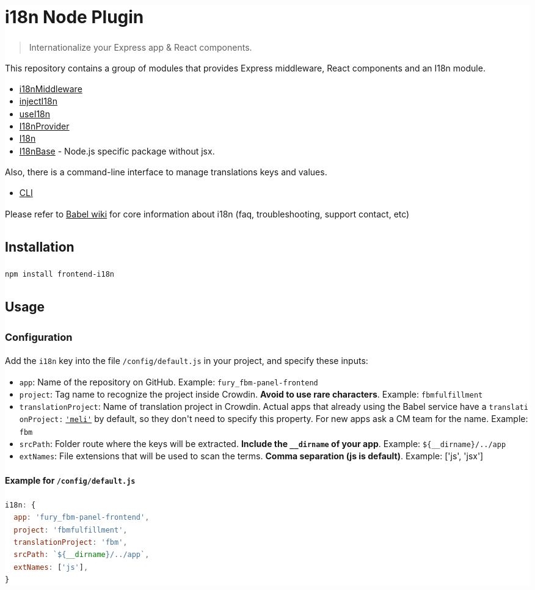 # i18n Node Plugin

> Internationalize your Express app & React components.

This repository contains a group of modules that provides Express middleware, React components and an I18n module.

- [i18nMiddleware](#i18nmiddleware)
- [injectI18n](#injecti18n)
- [useI18n](#useI18n)
- [I18nProvider](#i18nprovider-)
- [I18n](#i18noptions)
- [I18nBase](#i18nbase) - Node.js specific package without jsx.

Also, there is a command-line interface to manage translations keys and values.
- [CLI](#cli)


Please refer to [Babel wiki](https://github.com/mercadolibre/fury_m10e-service/wiki) for core information about i18n (faq, troubleshooting, support contact, etc)

## Installation

```
npm install frontend-i18n
```

## Usage

### Configuration

Add the `i18n` key into the file `/config/default.js` in your project, and specify these inputs:

- `app`: Name of the repository on GitHub. Example: `fury_fbm-panel-frontend`
- `project`: Tag name to recognize the project inside Crowdin. **Avoid to use rare characters**. Example: `fbmfulfillment`
- `translationProject`: Name of translation project in Crowdin. Actual apps that already using the Babel service have a `translationProject:` [`'meli'`](https://crowdin.com/project/meli) by default, so they don't need to specify this property. For new apps ask a CM team for the name. Example: `fbm`
- `srcPath`: Folder route where the keys will be extracted. **Include the `__dirname` of your app**. Example: `${__dirname}/../app`
- `extNames`: File extensions that will be used to scan the terms. **Comma separation (js is default)**. Example: ['js', 'jsx']

#### Example for `/config/default.js`

```js
i18n: {
  app: 'fury_fbm-panel-frontend',
  project: 'fbmfulfillment',
  translationProject: 'fbm',
  srcPath: `${__dirname}/../app`,
  extNames: ['js'],
}
```
